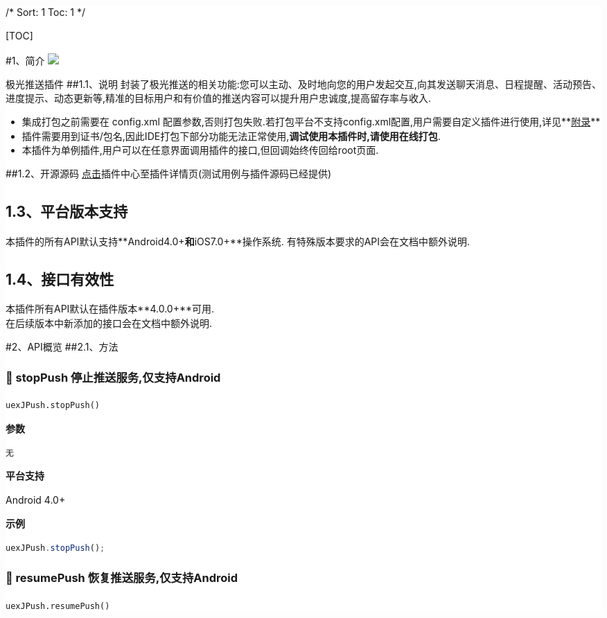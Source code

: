 /*
Sort: 1
Toc: 1
*/


[TOC]

#1、简介 [![](http://appcan-download.oss-cn-beijing.aliyuncs.com/%E5%85%AC%E6%B5%8B%2Fgf.png)]()<ignore>

极光推送插件
##1.1、说明<ignore>
封装了极光推送的相关功能:您可以主动、及时地向您的用户发起交互,向其发送聊天消息、日程提醒、活动预告、进度提示、动态更新等,精准的目标用户和有价值的推送内容可以提升用户忠诚度,提高留存率与收入.

* 集成打包之前需要在 config.xml 配置参数,否则打包失败.若打包平台不支持config.xml配置,用户需要自定义插件进行使用,详见**[附录](#3、附录 "附录")**
* 插件需要用到证书/包名,因此IDE打包下部分功能无法正常使用,**调试使用本插件时,请使用在线打包**.
* 本插件为单例插件,用户可以在任意界面调用插件的接口,但回调始终传回给root页面.

##1.2、开源源码<ignore>
[点击](http://plugin.appcan.cn/details.html?id=432_index)插件中心至插件详情页(测试用例与插件源码已经提供)


## 1.3、平台版本支持<ignore>
本插件的所有API默认支持**Android4.0+**和**iOS7.0+**操作系统. 
有特殊版本要求的API会在文档中额外说明.

## 1.4、接口有效性<ignore>
本插件所有API默认在插件版本**4.0.0+**可用.  
在后续版本中新添加的接口会在文档中额外说明. 


#2、API概览<ignore>
##2.1、方法<ignore>

### 🍭 stopPush  停止推送服务,仅支持Android

`uexJPush.stopPush()`

**参数**

```
无
```

**平台支持**

Android 4.0+

**示例**

```javascript
uexJPush.stopPush();
```

### 🍭 resumePush  恢复推送服务,仅支持Android

`uexJPush.resumePush()`
